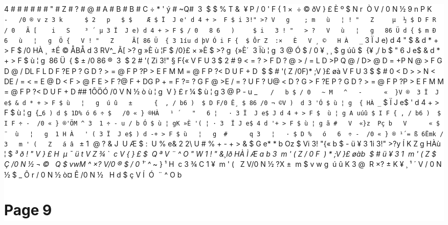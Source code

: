 4 # # # #   # # " # Z # ? # @ # A # B # B # C   ÷ * ' ý #  ~Q#  3  $ $ % T &    ¥ P   / 0   '   F   { 1 ×  ÷   © ðV } £ È   º $ N   r  Ò   V / 0   N   ½ 9 n   P   K `   -   /0 ® v z 3 k      $ 2   p   $ $    Æ $ Ï  J e' d 4 + >  F $ i 3!" >? V   g    ; m   ù   ¦ ! "   Z     μ  ½ $ D F R  / 0   Ã [    i   S    ³ ´ μ 3 Ï  J e) d 4 + > F $ / 0   8 6   )     $ i   3 ! "   > ?   V   ù   ¦   g   86 Ü d { $ m Ð   6   ù   ¦   g  Ö {   V ! "   Z     Ã[ 86 Ü  { 3 1íu d þV Ó i F {  $ Ôr Z  :×   È   V ¸ ©   H À   _ ` 3 Ï  J e) d 4 " $ & d * + >  F $ /0 HÀ ¸  ±É © ÅBÅ d 3 RV^_ Ã[  >? g »È ù ¦F $ /0}£ × »È $ >? g   {»È´  3 Ïù   ¦   g    3   @   Ó $ / 0   ¥   ¸   ¸    $ g úû $  {¥ ¸/ b $ " 6  J e$ & d * + > F $ ù ¦ g  86 Ü  { $ ± /0 86 ®  3   $ 2 # '( Zi 3!" § F{«  V F U 3 $ 2 # 9 < = ? > F D ? @ > / = L D >P Q @ / D> @ D = +P N @ > F G D @ / DL F L D F ?E P ? G D ? > = @ F P ?P > E F M M = @ F P ?< D U F + D   $ $ # '( Z /0F)* ;V }£ øà  V F U 3 $ $ # 0 < D > > N < DE / = < = E @ D < F > @ F E > F ?@ F + DG P + = F ?= ? G F @ >E / = ? U F ? U@ < D ? G > F ?E P ? G D ? > = @ F P ?P > E F M M = @ F P ?< D U F + D  ## 1ÔÖÓ /0 V   N   ½ ò   ù   ¦   g    V } £   r ¼ $  ù ¦ g 3 @ P -   u   _ `   /   b $ / 0   ~ M   ^   -      «  }V ®  3 Ï  J e$ & d * + > F $ ù   ¦   g  ú û   ±      {  , / b6 )  $ D F/0 Ê¸ $ 86 /0 ¬ ©V )  d 3 'Ó $ ù ¦ g  { HÀ _` $ Ï  J e$ ' d 4 + >  F $ ù ¦ g  {_`6 ) d $ 1D% ó 6 ÷ $   /0 « } ®HÀ   ¹ ´   "   6 ¦   · 3 Ï  J e$ J d 4 + > F $  ù ¦ g A uúû $ I F { , / b6 )  $ I F ÷ -  /0 « } ®'ÖM ^ 3  1 ÷ - u / b Ó $ ù ¦ gK »È '( ¦ · 3  Ï J e$ 4 d '+ > F $ ù ¦ g ã #   V  «}z  Pç b   V      « $ ¨  ù   ¦   g  1 H À   ' ( 3 Ï  J e$ ) d -+ > F $ ù   ¦   g  #      q 3   ¦   · $ D %   ó   6  ÷ -  /0 « } ® ¹´= ß 6Ëmk / 3   m ' (   Z   á â ` ±   1  @ ?   &   J      U   Æ $ :   U  % e& 2 2\ U # % + - + > & $  G e* * b Oz $ Vi 3! "{« b $ - ü ¥ 3 1i 3!" >?y Í K Z g HÀù ¦ $ _³ ð ! " V } £   H    μ   ¯   ü   t   V Z  ¾ `  c V { } £ $  Q   ª V   ¨   ^   O   "   W 1   ! " &¸Ið HÀ Ì   Æ   a b 3    m ' (   Z   / 0 F  ) * ;V }£ øàb    $ #   ü   ¥ 3 1    m ' (   Z $    Ç  /0 N ½ ¬ ©   Q $ vwM ^ ×? V/0 ® $ / 0 ¹´ ^_ ~ } ¹ H    c 3 ¾ C 1   ¥      m ' (     Z V/0 N ½ ?X   ±      m $ v w g  ú û K   3   @     R ×? ± K ¥ ¸ ¹ ´   V / 0   N   ½ $ _ Ô r   / 0   N   ½ ò¤ Ê /0 N ½       H   d $ ç   V Í      Ó  ¨   ^   O b

# Page 9

